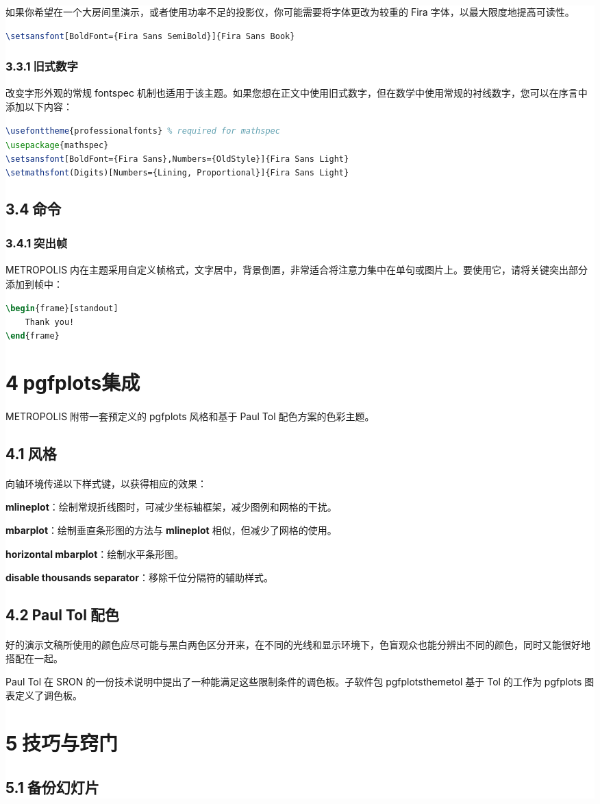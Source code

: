 如果你希望在一个大房间里演示，或者使用功率不足的投影仪，你可能需要将字体更改为较重的 Fira 字体，以最大限度地提高可读性。

```latex
\setsansfont[BoldFont={Fira Sans SemiBold}]{Fira Sans Book}
```

### 3.3.1	旧式数字

改变字形外观的常规 fontspec 机制也适用于该主题。如果您想在正文中使用旧式数字，但在数学中使用常规的衬线数字，您可以在序言中添加以下内容： 

```latex
\usefonttheme{professionalfonts} % required for mathspec
\usepackage{mathspec}
\setsansfont[BoldFont={Fira Sans},Numbers={OldStyle}]{Fira Sans Light}
\setmathsfont(Digits)[Numbers={Lining, Proportional}]{Fira Sans Light}
```

## 3.4	命令

### 3.4.1	突出帧

METROPOLIS 内在主题采用自定义帧格式，文字居中，背景倒置，非常适合将注意力集中在单句或图片上。要使用它，请将关键突出部分添加到帧中： 

```latex
\begin{frame}[standout]
	Thank you!
\end{frame}
```

# 4	pgfplots集成

METROPOLIS 附带一套预定义的 pgfplots 风格和基于  Paul Tol 配色方案的色彩主题。

## 4.1	风格

向轴环境传递以下样式键，以获得相应的效果：

**mlineplot**：绘制常规折线图时，可减少坐标轴框架，减少图例和网格的干扰。

**mbarplot**：绘制垂直条形图的方法与 **mlineplot** 相似，但减少了网格的使用。

**horizontal mbarplot**：绘制水平条形图。

**disable thousands separator**：移除千位分隔符的辅助样式。

## 4.2	Paul Tol 配色

好的演示文稿所使用的颜色应尽可能与黑白两色区分开来，在不同的光线和显示环境下，色盲观众也能分辨出不同的颜色，同时又能很好地搭配在一起。

Paul Tol 在 SRON 的一份技术说明中提出了一种能满足这些限制条件的调色板。子软件包 pgfplotsthemetol 基于 Tol 的工作为 pgfplots 图表定义了调色板。

# 5	技巧与窍门

## 5.1	备份幻灯片
